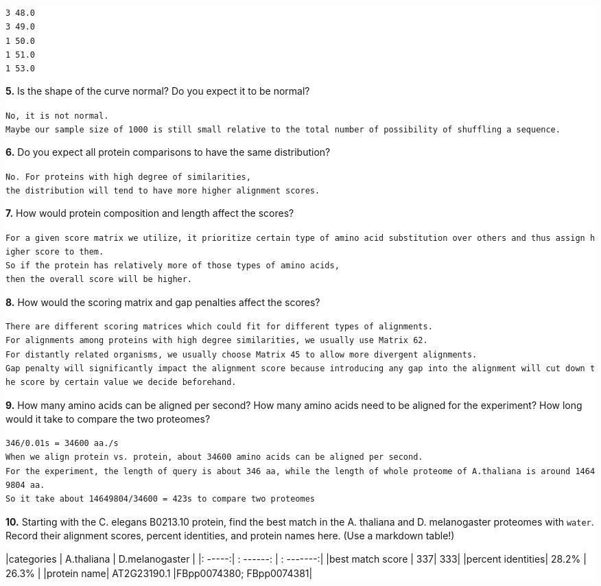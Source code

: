 ```
3 48.0  
3 49.0  
1 50.0  
1 51.0  
1 53.0  
```

__5.__ Is the shape of the curve normal? Do you expect it to be normal?  
```
No, it is not normal.  
Maybe our sample size of 1000 is still small relative to the total number of possibility of shuffling a sequence.  
```

__6.__ Do you expect all protein comparisons to have the same distribution?
```
No. For proteins with high degree of similarities,   
the distribution will tend to have more higher alignment scores.  
```

__7.__ How would protein composition and length affect the scores?  
```
For a given score matrix we utilize, it prioritize certain type of amino acid substitution over others and thus assign higher score to them.   
So if the protein has relatively more of those types of amino acids,   
then the overall score will be higher.  
```

__8.__ How would the scoring matrix and gap penalties affect the scores?  
```
There are different scoring matrices which could fit for different types of alignments.   
For alignments among proteins with high degree similarities, we usually use Matrix 62.   
For distantly related organisms, we usually choose Matrix 45 to allow more divergent alignments.  
Gap penalty will significantly impact the alignment score because introducing any gap into the alignment will cut down the score by certain value we decide beforehand.  
```

__9.__ How many amino acids can be aligned per second?  How many amino acids need to be aligned for the experiment?  How long would it take to compare the two proteomes?  
```
346/0.01s = 34600 aa./s
When we align protein vs. protein, about 34600 amino acids can be aligned per second.  
For the experiment, the length of query is about 346 aa, while the length of whole proteome of A.thaliana is around 14649804 aa.   
So it take about 14649804/34600 = 423s to compare two proteomes
```

__10.__ Starting with the C. elegans B0213.10 protein, find the best
match in the A. thaliana and D. melanogaster proteomes with `water`.
Record their alignment scores, percent identities, and protein names
here.  (Use a markdown table!)  

|categories |  A.thaliana | D.melanogaster |
|: -----:| : ------: | : -------:|
|best match score | 337| 333|
|percent identities| 28.2% | 26.3% |
|protein name| AT2G23190.1 |FBpp0074380; FBpp0074381|
